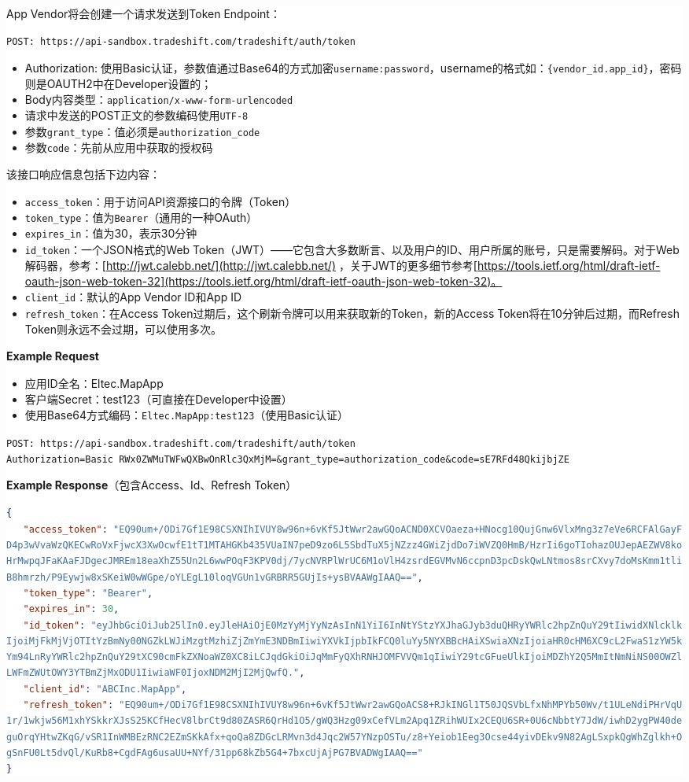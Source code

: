 App Vendor将会创建一个请求发送到Token Endpoint：

```
POST: https://api-sandbox.tradeshift.com/tradeshift/auth/token
```

* Authorization: 使用Basic认证，参数值通过Base64的方式加密`username:password`，username的格式如：`{vendor_id.app_id}`，密码则是OAUTH2中在Developer设置的；
* Body内容类型：`application/x-www-form-urlencoded`
* 请求中发送的POST正文的参数编码使用`UTF-8`
* 参数`grant_type`：值必须是`authorization_code`
* 参数`code`：先前从应用中获取的授权码

该接口响应信息包括下边内容：

* `access_token`：用于访问API资源接口的令牌（Token）
* `token_type`：值为`Bearer`（通用的一种OAuth）
* `expires_in`：值为30，表示30分钟
* `id_token`：一个JSON格式的Web Token（JWT）——它包含大多数断言、以及用户的ID、用户所属的账号，只是需要解码。对于Web解码器，参考：[http://jwt.calebb.net/](http://jwt.calebb.net/) ，关于JWT的更多细节参考[https://tools.ietf.org/html/draft-ietf-oauth-json-web-token-32](https://tools.ietf.org/html/draft-ietf-oauth-json-web-token-32)。
* `client_id`：默认的App Vendor ID和App ID
* `refresh_token`：在Access Token过期后，这个刷新令牌可以用来获取新的Token，新的Access Token将在10分钟后过期，而Refresh Token则永远不会过期，可以使用多次。

**Example Request**

* 应用ID全名：Eltec.MapApp
* 客户端Secret：test123（可直接在Developer中设置）
* 使用Base64方式编码：`Eltec.MapApp:test123`（使用Basic认证）

```
POST: https://api-sandbox.tradeshift.com/tradeshift/auth/token
Authorization=Basic RWx0ZWMuTWFwQXBwOnRlc3QxMjM=&grant_type=authorization_code&code=sE7RFd48QkijbjZE
```

**Example Response**（包含Access、Id、Refresh Token）

```json
{
   "access_token": "EQ90um+/ODi7Gf1E98CSXNIhIVUY8w96n+6vKf5JtWwr2awGQoACND0XCVOaeza+HNocg10QujGnw6VlxMng3z7eVe6RCFAlGayFD4p3wVvaWzQKECwRoVxFjwcX3XwOcwfE1tT1MTAHGKb435VUaIN7peD9zo6L5SbdTuX5jNZzz4GWiZjdDo7iWVZQ0HmB/HzrIi6goTIohazOUJepAEZWV8koHrMwpqJFaKAaFJDgecJMREm18eaXhZ55Un2L6wwPOqF3KPV0dj/7ycNVRPlWrUC6M1oVlH4zsrdEGVMvN6ccpnD3pcDskQwLNtmos8srCXvy7doMsKmm1tliB8hmrzh/P9Eywjw8xSKeiW0wWGpe/oYLEgL10loqVGUn1vGRBRR5GUjIs+ysBVAAWgIAAQ==",
   "token_type": "Bearer",
   "expires_in": 30,
   "id_token": "eyJhbGciOiJub25lIn0.eyJleHAiOjE0MzYyMjYyNzAsInN1YiI6InNtYStzYXJhaGJyb3duQHRyYWRlc2hpZnQuY29tIiwidXNlcklkIjoiMjFkMjVjOTItYzBmNy00NGZkLWJiMzgtMzhiZjZmYmE3NDBmIiwiYXVkIjpbIkFCQ0luYy5NYXBBcHAiXSwiaXNzIjoiaHR0cHM6XC9cL2FwaS1zYW5kYm94LnRyYWRlc2hpZnQuY29tXC90cmFkZXNoaWZ0XC8iLCJqdGkiOiJqMmFyQXhRNHJOMFVVQm1qIiwiY29tcGFueUlkIjoiMDZhY2Q5MmItNmNiNS00OWZlLWFmZWUtOWY3YTBmZjMxODU1IiwiaWF0IjoxNDM2MjI2MjQwfQ.",
   "client_id": "ABCInc.MapApp",
   "refresh_token": "EQ90um+/ODi7Gf1E98CSXNIhIVUY8w96n+6vKf5JtWwr2awGQoACS8+RJkINGl1T50JQSVbLfxNhMPYb50Wv/t1ULeNdiPHrVqU1r/1wkjw56M1xhYSkkrXJsS25KCfHecV8lbrCt9d80ZASR6QrHd1O5/gWQ3Hzg09xCefVLm2Apq1ZRihWUIx2CEQU6SR+0U6cNbbtY7JdW/iwhD2ygPW40deguOrqYHtwZKqG/vSR1InWMBEzRNC2EZmSKkAfx+qoQa8ZDGcLRMvn3d4Jqc2W57YNzpOSTu/z8+Yeiob1Eeg3Ocse44yivDEkv9N82AgLSxpkQgWhZglkh+OgSnFU0Lt5dvQl/KuRb8+CgdFAg6usaUU+NYf/31pp68kZb5G4+7bxcUjAjPG7BVADWgIAAQ=="
}
```
